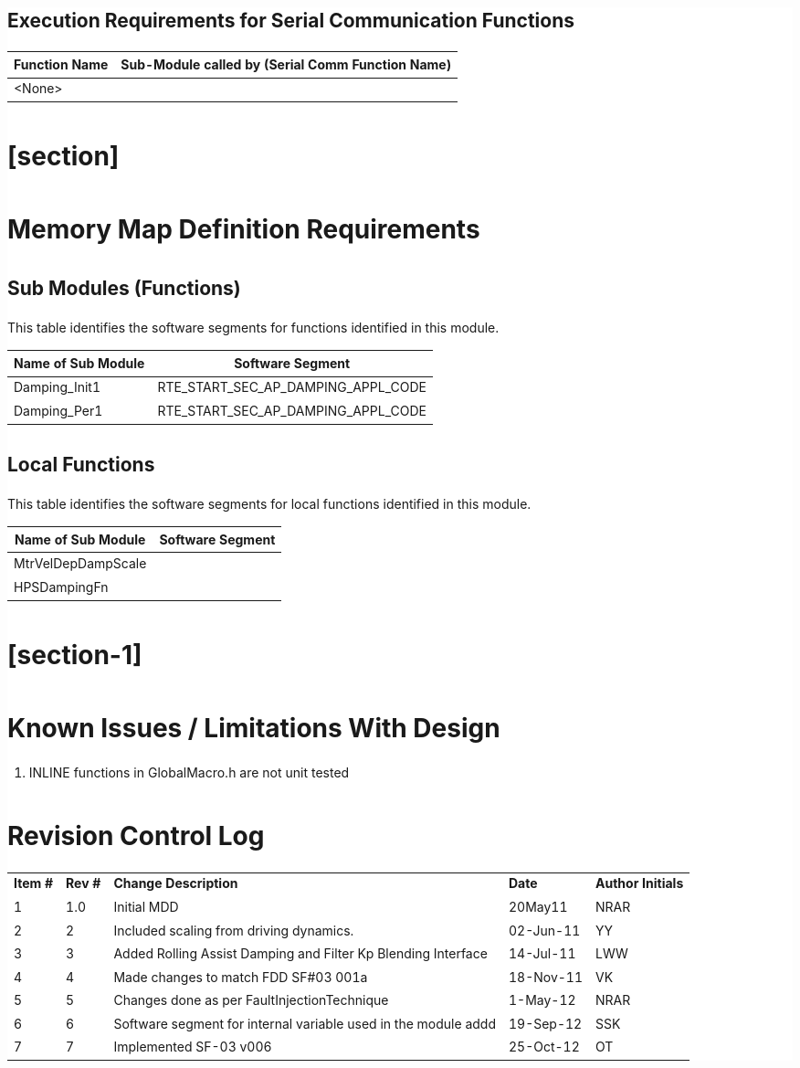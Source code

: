 
## Execution Requirements for Serial Communication Functions 

| Function Name | Sub-Module called by (Serial Comm Function Name) |
|---------------|--------------------------------------------------|
| \<None\>      |                                                  |

#  [section]

#  Memory Map Definition Requirements

## Sub Modules (Functions)

This table identifies the software segments for functions identified in
this module.

| Name of Sub Module | Software Segment                   |
|--------------------|------------------------------------|
| Damping_Init1      | RTE_START_SEC_AP_DAMPING_APPL_CODE |
| Damping_Per1       | RTE_START_SEC_AP_DAMPING_APPL_CODE |

## Local Functions

This table identifies the software segments for local functions
identified in this module.

| Name of Sub Module | Software Segment |
|--------------------|------------------|
| MtrVelDepDampScale |                  |
| HPSDampingFn       |                  |

#  [section-1]

#  Known Issues / Limitations With Design

1.  INLINE functions in GlobalMacro.h are not unit tested

#  Revision Control Log

|             |            |                                                                |           |                     |
|------|------|--------------------------------------------|---------|---------|
| **Item \#** | **Rev \#** | **Change Description**                                         | **Date**  | **Author Initials** |
| 1           | 1.0        | Initial MDD                                                    | 20May11   | NRAR                |
| 2           | 2          | Included scaling from driving dynamics.                        | 02-Jun-11 | YY                  |
| 3           | 3          | Added Rolling Assist Damping and Filter Kp Blending Interface  | 14-Jul-11 | LWW                 |
| 4           | 4          | Made changes to match FDD SF#03 001a                           | 18-Nov-11 | VK                  |
| 5           | 5          | Changes done as per FaultInjectionTechnique                    | 1-May-12  | NRAR                |
| 6           | 6          | Software segment for internal variable used in the module addd | 19-Sep-12 | SSK                 |
| 7           | 7          | Implemented SF-03 v006                                         | 25-Oct-12 | OT                  |